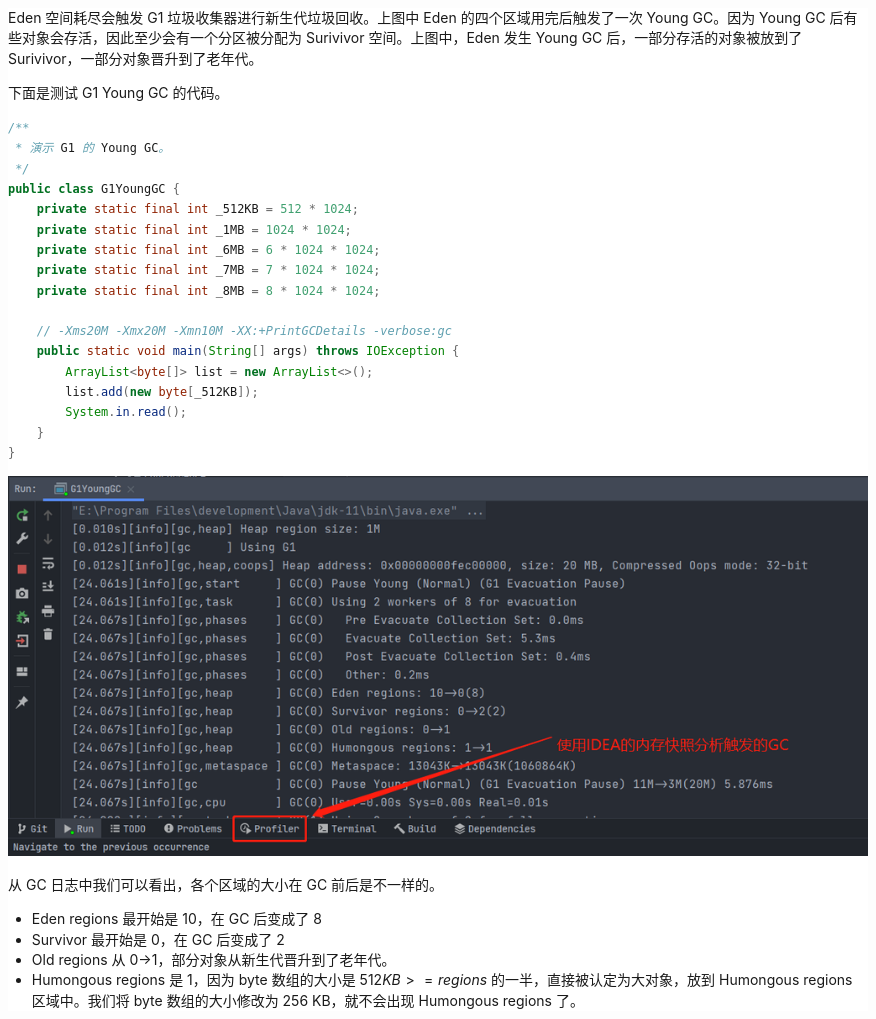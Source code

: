 Eden 空间耗尽会触发 G1 垃圾收集器进行新生代垃圾回收。上图中 Eden 的四个区域用完后触发了一次 Young GC。因为 Young GC 后有些对象会存活，因此至少会有一个分区被分配为 Surivivor 空间。上图中，Eden 发生 Young GC 后，一部分存活的对象被放到了 Surivivor，一部分对象晋升到了老年代。

下面是测试 G1 Young GC 的代码。

```java
/**
 * 演示 G1 的 Young GC。
 */
public class G1YoungGC {
    private static final int _512KB = 512 * 1024;
    private static final int _1MB = 1024 * 1024;
    private static final int _6MB = 6 * 1024 * 1024;
    private static final int _7MB = 7 * 1024 * 1024;
    private static final int _8MB = 8 * 1024 * 1024;

    // -Xms20M -Xmx20M -Xmn10M -XX:+PrintGCDetails -verbose:gc
    public static void main(String[] args) throws IOException {
        ArrayList<byte[]> list = new ArrayList<>();
        list.add(new byte[_512KB]);
        System.in.read();
    }
}
```

<img src="img\image-20220318154823580.png">

从 GC 日志中我们可以看出，各个区域的大小在 GC 前后是不一样的。

- Eden regions 最开始是 10，在 GC 后变成了 8
- Survivor 最开始是 0，在 GC 后变成了 2
- Old regions 从 0->1，部分对象从新生代晋升到了老年代。
- Humongous regions 是 1，因为 byte 数组的大小是 $512 KB>= regions$ 的一半，直接被认定为大对象，放到 Humongous regions 区域中。我们将 byte 数组的大小修改为 256 KB，就不会出现 Humongous regions 了。
